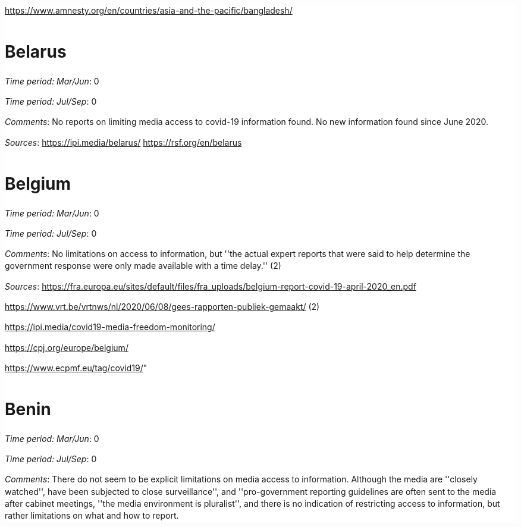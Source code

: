 
https://www.amnesty.org/en/countries/asia-and-the-pacific/bangladesh/



# Belarus 
*Time period: Mar/Jun*: 0

 
*Time period: Jul/Sep*: 0

 

*Comments*:
 No reports on limiting media access to covid-19 information found. No new information found since June 2020. 

*Sources*:
 https://ipi.media/belarus/
https://rsf.org/en/belarus



# Belgium 
*Time period: Mar/Jun*: 0

 
*Time period: Jul/Sep*: 0

 

*Comments*:
 No limitations on access to information, but ''the actual expert reports that were said to help determine the government response were only made available with a time delay.'' (2) 

*Sources*:
 https://fra.europa.eu/sites/default/files/fra_uploads/belgium-report-covid-19-april-2020_en.pdf

https://www.vrt.be/vrtnws/nl/2020/06/08/gees-rapporten-publiek-gemaakt/
(2)

https://ipi.media/covid19-media-freedom-monitoring/

https://cpj.org/europe/belgium/

https://www.ecpmf.eu/tag/covid19/"



# Benin 
*Time period: Mar/Jun*: 0

 
*Time period: Jul/Sep*: 0

 

*Comments*:
 There do not seem to be explicit limitations on media access to information. Although the media are ''closely watched'', have been subjected to close surveillance'', and ''pro-government reporting guidelines are often sent to the media after cabinet meetings, ''the media environment is pluralist'', and there is no indication of restricting access to information, but rather limitations on what and how to report. 
 